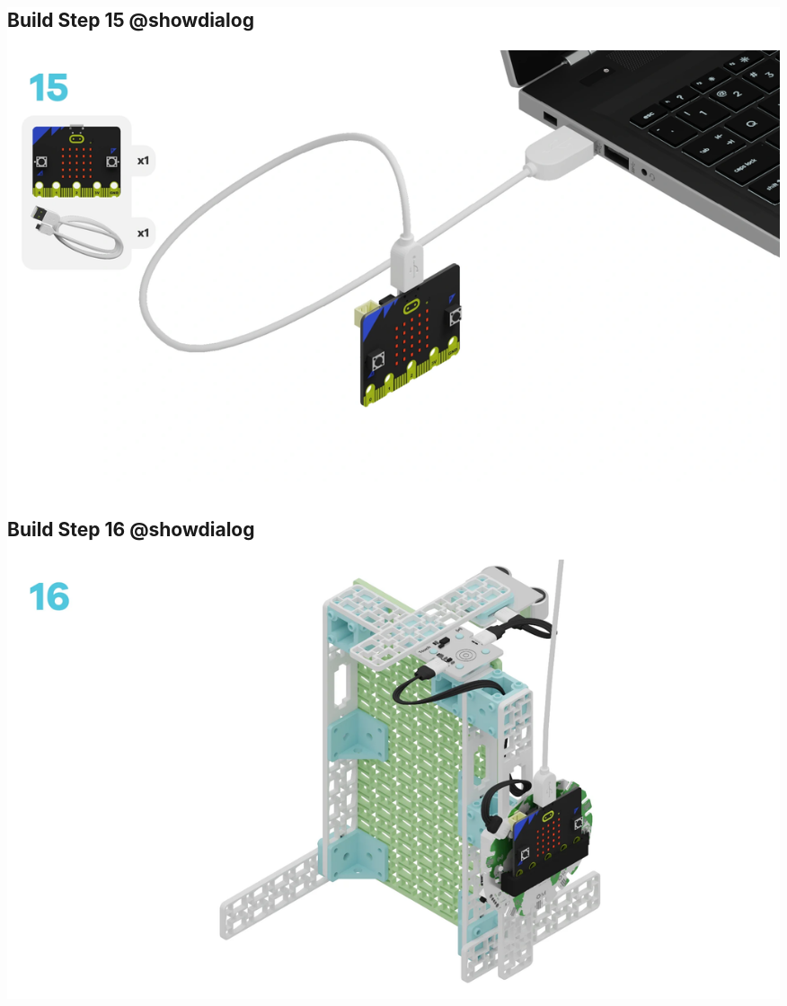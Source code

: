 ## Build Step 15 @showdialog

![Build Step 15](https://raw.githubusercontent.com/forward-education/pxt-climate-action/refs/heads/main/tutorial-assets/ms-risingsea-sbs15.webp)

## Build Step 16 @showdialog

![Build Step 16](https://raw.githubusercontent.com/forward-education/pxt-climate-action/refs/heads/main/tutorial-assets/ms-risingsea-sbs16.webp)
